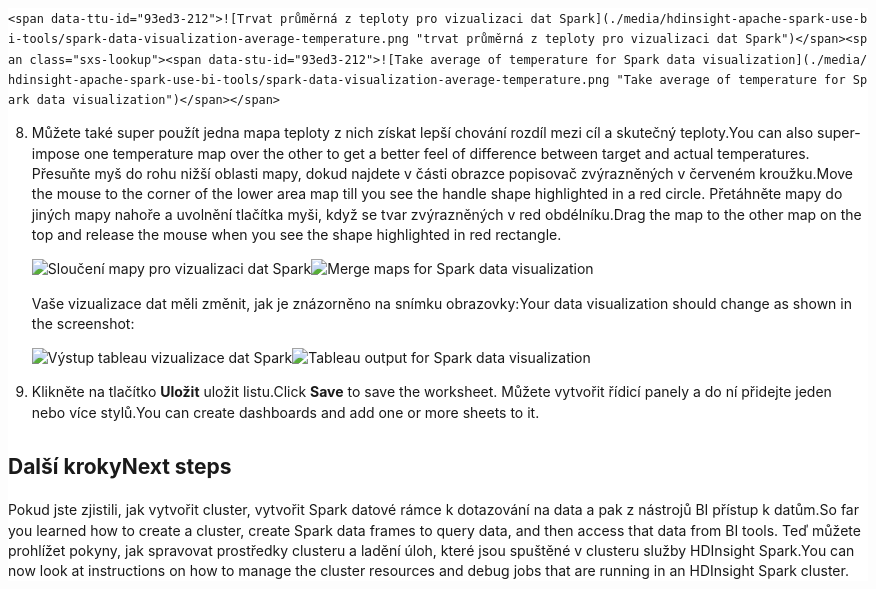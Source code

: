     <span data-ttu-id="93ed3-212">![Trvat průměrná z teploty pro vizualizaci dat Spark](./media/hdinsight-apache-spark-use-bi-tools/spark-data-visualization-average-temperature.png "trvat průměrná z teploty pro vizualizaci dat Spark")</span><span class="sxs-lookup"><span data-stu-id="93ed3-212">![Take average of temperature for Spark data visualization](./media/hdinsight-apache-spark-use-bi-tools/spark-data-visualization-average-temperature.png "Take average of temperature for Spark data visualization")</span></span>

8. <span data-ttu-id="93ed3-213">Můžete také super použít jedna mapa teploty z nich získat lepší chování rozdíl mezi cíl a skutečný teploty.</span><span class="sxs-lookup"><span data-stu-id="93ed3-213">You can also super-impose one temperature map over the other to get a better feel of difference between target and actual temperatures.</span></span> <span data-ttu-id="93ed3-214">Přesuňte myš do rohu nižší oblasti mapy, dokud najdete v části obrazce popisovač zvýrazněných v červeném kroužku.</span><span class="sxs-lookup"><span data-stu-id="93ed3-214">Move the mouse to the corner of the lower area map till you see the handle shape highlighted in a red circle.</span></span> <span data-ttu-id="93ed3-215">Přetáhněte mapy do jiných mapy nahoře a uvolnění tlačítka myši, když se tvar zvýrazněných v red obdélníku.</span><span class="sxs-lookup"><span data-stu-id="93ed3-215">Drag the map to the other map on the top and release the mouse when you see the shape highlighted in red rectangle.</span></span>

    <span data-ttu-id="93ed3-216">![Sloučení mapy pro vizualizaci dat Spark](./media/hdinsight-apache-spark-use-bi-tools/spark-data-visualization-merge-maps.png "sloučení mapy pro vizualizaci dat Spark")</span><span class="sxs-lookup"><span data-stu-id="93ed3-216">![Merge maps for Spark data visualization](./media/hdinsight-apache-spark-use-bi-tools/spark-data-visualization-merge-maps.png "Merge maps for Spark data visualization")</span></span>

     <span data-ttu-id="93ed3-217">Vaše vizualizace dat měli změnit, jak je znázorněno na snímku obrazovky:</span><span class="sxs-lookup"><span data-stu-id="93ed3-217">Your data visualization should change as shown in the screenshot:</span></span>

    <span data-ttu-id="93ed3-218">![Výstup tableau vizualizace dat Spark](./media/hdinsight-apache-spark-use-bi-tools/spark-data-visualization-tableau-output.png "Tableau výstup vizualizace dat Spark")</span><span class="sxs-lookup"><span data-stu-id="93ed3-218">![Tableau output for Spark data visualization](./media/hdinsight-apache-spark-use-bi-tools/spark-data-visualization-tableau-output.png "Tableau output for Spark data visualization")</span></span>
9. <span data-ttu-id="93ed3-219">Klikněte na tlačítko **Uložit** uložit listu.</span><span class="sxs-lookup"><span data-stu-id="93ed3-219">Click **Save** to save the worksheet.</span></span> <span data-ttu-id="93ed3-220">Můžete vytvořit řídicí panely a do ní přidejte jeden nebo více stylů.</span><span class="sxs-lookup"><span data-stu-id="93ed3-220">You can create dashboards and add one or more sheets to it.</span></span>

## <a name="next-steps"></a><span data-ttu-id="93ed3-221">Další kroky</span><span class="sxs-lookup"><span data-stu-id="93ed3-221">Next steps</span></span>

<span data-ttu-id="93ed3-222">Pokud jste zjistili, jak vytvořit cluster, vytvořit Spark datové rámce k dotazování na data a pak z nástrojů BI přístup k datům.</span><span class="sxs-lookup"><span data-stu-id="93ed3-222">So far you learned how to create a cluster, create Spark data frames to query data, and then access that data from BI tools.</span></span> <span data-ttu-id="93ed3-223">Teď můžete prohlížet pokyny, jak spravovat prostředky clusteru a ladění úloh, které jsou spuštěné v clusteru služby HDInsight Spark.</span><span class="sxs-lookup"><span data-stu-id="93ed3-223">You can now look at instructions on how to manage the cluster resources and debug jobs that are running in an HDInsight Spark cluster.</span></span>
